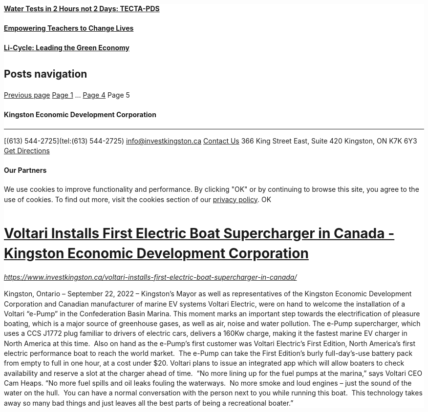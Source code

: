 #### [Water Tests in 2 Hours not 2 Days: TECTA-PDS](https://www.investkingston.ca/water-tests-in-2-hours-not-2-days-tecta-pds/)
#### [Empowering Teachers to Change Lives](https://www.investkingston.ca/empowering-teachers-to-change-lives/)
#### [Li-Cycle: Leading the Green Economy](https://www.investkingston.ca/li-cycle-leading-the-green-economy/)
## Posts navigation
[Previous page](https://www.investkingston.ca/category/success-stories/page/4/) [Page 1](https://www.investkingston.ca/category/success-stories/) … [Page 4](https://www.investkingston.ca/category/success-stories/page/4/) Page 5
[](https://www.facebook.com/InvestKingston/)
[](https://twitter.com/investkingston)
[](https://www.instagram.com/investkingston/)
[](https://www.youtube.com/channel/UCCu5WC5Y6uQOJUY_S8yphPg)
[](https://www.linkedin.com/company/investkingston/)
#### Kingston Economic Development Corporation
* * *
[(613) 544-2725](tel:\(613\) 544-2725)
[info@investkingston.ca](mailto:info@investkingston.ca)
[Contact Us](https://formstack.io/F3AEA)
366 King Street East, Suite 420 
Kingston, ON K7K 6Y3
[Get Directions](https://www.google.com/maps/dir//366+King+St+E+Suite+420,+The+Royal+Block,+Kingston,+ON+K7K+6Y3/@44.2313182,-76.490275,16.14z/data=!4m8!4m7!1m0!1m5!1m1!1s0x4cd2aaff440ed099:0x3938e0c914eb42ec!2m2!1d-76.4812732!2d44.2316474)
#### Our Partners
 
[
](#page)
We use cookies to improve functionality and performance. By clicking "OK" or by continuing to browse this site, you agree to the use of cookies. To find out more, visit the cookies section of our [privacy policy](/privacy-policy/).
OK

# [Voltari Installs First Electric Boat Supercharger in Canada - Kingston Economic Development Corporation](https://www.investkingston.ca/voltari-installs-first-electric-boat-supercharger-in-canada/) 
 _https://www.investkingston.ca/voltari-installs-first-electric-boat-supercharger-in-canada/_

Kingston, Ontario – September 22, 2022 – Kingston’s Mayor as well as representatives of the Kingston Economic Development Corporation and Canadian manufacturer of marine EV systems Voltari Electric, were on hand to welcome the installation of a Voltari “e-Pump” in the Confederation Basin Marina.
This moment marks an important step towards the electrification of pleasure boating, which is a major source of greenhouse gases, as well as air, noise and water pollution.
The e-Pump supercharger, which uses a CCS J1772 plug familiar to drivers of electric cars, delivers a 160Kw charge, making it the fastest marine EV charger in North America at this time.  Also on hand as the e-Pump’s first customer was Voltari Electric’s First Edition, North America’s first electric performance boat to reach the world market.  The e-Pump can take the First Edition’s burly full-day’s-use battery pack from empty to full in one hour, at a cost under $20.
Voltari plans to issue an integrated app which will allow boaters to check availability and reserve a slot at the charger ahead of time.  “No more lining up for the fuel pumps at the marina,” says Voltari CEO Cam Heaps. “No more fuel spills and oil leaks fouling the waterways.  No more smoke and loud engines – just the sound of the water on the hull.  You can have a normal conversation with the person next to you while running this boat.  This technology takes away so many bad things and just leaves all the best parts of being a recreational boater.”